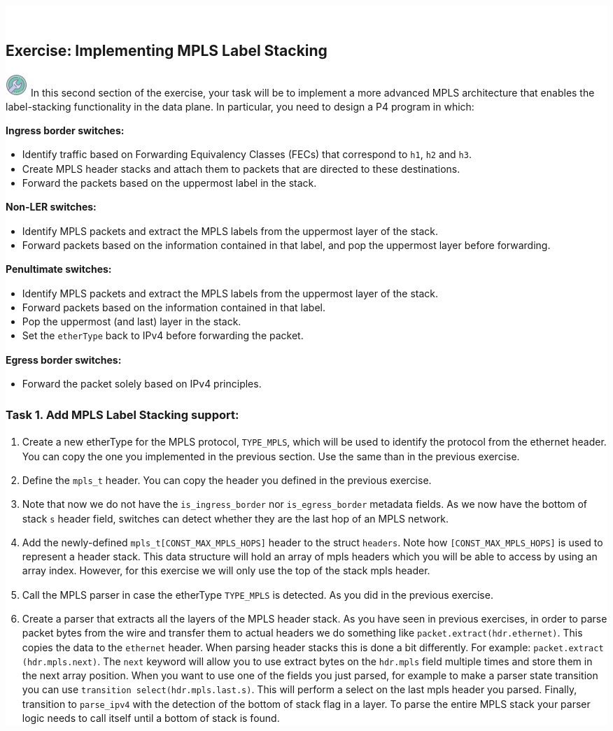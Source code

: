 </br>

## Exercise: Implementing MPLS Label Stacking
<img src="images/icons8-job-32.png"> In this second section of the exercise, your task will be to implement a more advanced MPLS architecture that enables the label-stacking functionality in the data plane. In particular, you need to design a P4 program in which:

**Ingress border switches:**
* Identify traffic based on Forwarding Equivalency Classes (FECs) that correspond to `h1`, `h2` and `h3`.
* Create MPLS header stacks and attach them to packets that are directed to these destinations.
* Forward the packets based on the uppermost label in the stack.

**Non-LER switches:**
* Identify MPLS packets and extract the MPLS labels from the uppermost layer of the stack.
* Forward packets based on the information contained in that label, and pop the uppermost layer before forwarding.

**Penultimate switches:**
* Identify MPLS packets and extract the MPLS labels from the uppermost layer of the stack.
* Forward packets based on the information contained in that label.
* Pop the uppermost (and last) layer in the stack.
* Set the `etherType` back to IPv4 before forwarding the packet.

**Egress border switches:**
* Forward the packet solely based on IPv4 principles.

### Task 1. Add MPLS Label Stacking support:

1. Create a new etherType for the MPLS protocol, `TYPE_MPLS`, which will be used to identify the protocol from the ethernet header. You can copy the one you implemented in the previous section. Use the same than in the previous exercise.

2. Define the `mpls_t` header. You can copy the header you defined in the previous exercise.

3. Note that now we do not have the `is_ingress_border` nor `is_egress_border` metadata fields. As we now have the bottom of stack `s` header field, switches can detect whether they are the last hop of an MPLS network.

4. Add the newly-defined `mpls_t[CONST_MAX_MPLS_HOPS]` header to the struct `headers`. Note how `[CONST_MAX_MPLS_HOPS]` is used to represent a header stack. This data structure will hold an array of mpls headers which you will be able to access by using an array index. However, for this exercise we will only use the top of the stack mpls header.

5. Call the MPLS parser in case the etherType `TYPE_MPLS` is detected. As you did in the previous exercise.

6. Create a parser that extracts all the layers of the MPLS header stack. As you have seen in previous exercises, in order to parse packet bytes from the wire and transfer them to actual headers we do something like `packet.extract(hdr.ethernet)`. This copies the data to the `ethernet` header. When parsing header stacks this is done a bit differently. For example: `packet.extract(hdr.mpls.next)`. The `next` keyword will allow you to use extract bytes on the `hdr.mpls` field multiple times and store them in the next array position. When you want to use one of the fields you just parsed, for example to make a parser state transition you can use `transition select(hdr.mpls.last.s)`. This will perform a select on the last mpls header you parsed. Finally, transition to `parse_ipv4` with the detection of the bottom of stack flag in a layer. To parse the entire MPLS stack your parser logic needs to call itself until a bottom of stack is found.
